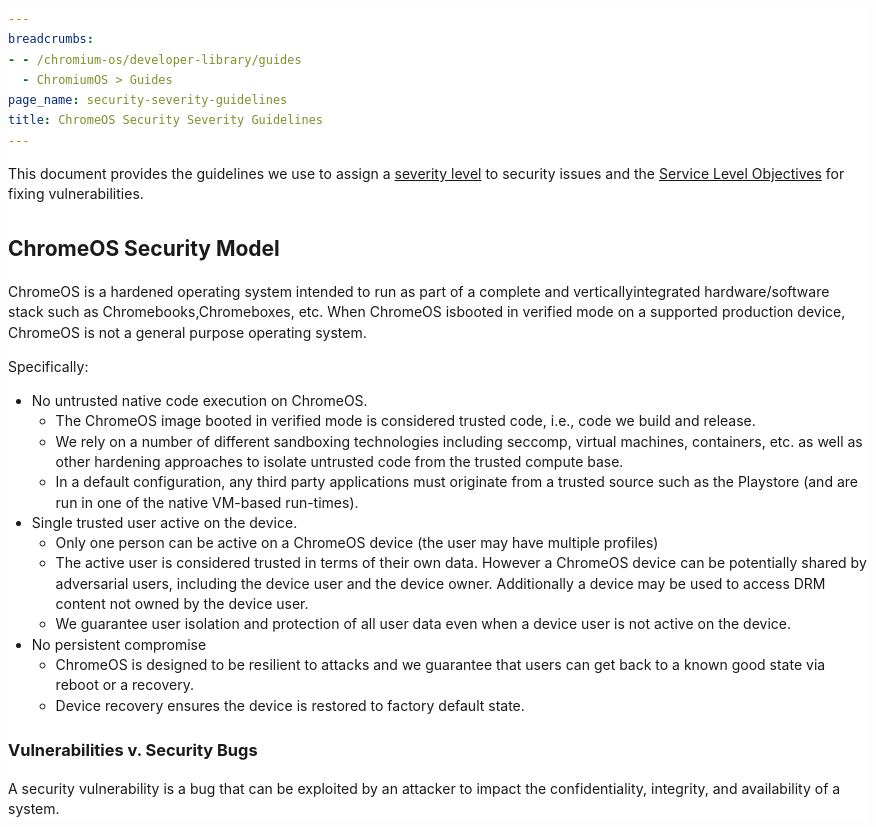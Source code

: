 ```yaml
---
breadcrumbs:
- - /chromium-os/developer-library/guides
  - ChromiumOS > Guides
page_name: security-severity-guidelines
title: ChromeOS Security Severity Guidelines
---
```


This document provides the guidelines we use to assign a
[severity level](?tab=t.0#heading=h.ql1quskh0n)
to security issues and the [Service Level Objectives](?tab=t.0#heading=h.a111dazd7v71)
for fixing vulnerabilities.

## ChromeOS Security Model

ChromeOS is a hardened operating system intended to run as part of a
complete and verticallyintegrated hardware/software stack such as
Chromebooks,Chromeboxes, etc. When ChromeOS isbooted in verified mode
on a supported production device, ChromeOS is not a general purpose
operating system.

Specifically:

* No untrusted native code execution on ChromeOS.
    * The ChromeOS image booted in verified mode is considered trusted
code, i.e., code we build and release.
    * We rely on a number of different sandboxing technologies including
seccomp, virtual machines, containers, etc. as well as other hardening
approaches to isolate untrusted code from the trusted compute base.
    * In a default configuration, any third party applications must
originate from a trusted source such as the Playstore (and are run in
one of the native VM-based run-times).
* Single trusted user active on the device.
    * Only one person can be active on a ChromeOS device (the user
may have multiple profiles)
    * The active user is considered trusted in terms of their own
data. However a ChromeOS device can be potentially shared by adversarial
users, including the device user and the device owner. Additionally
a device may be used to access DRM content not owned by the device user.
    * We guarantee user isolation and protection of all user data even
when a device user is not active on the device.
* No persistent compromise
    * ChromeOS is designed to be resilient to attacks and we guarantee
that users can get back to a known good state via reboot or a recovery.
    * Device recovery ensures the device is restored to factory default
state.

### Vulnerabilities v. Security Bugs

A security vulnerability is a bug that can be exploited by an attacker
to impact the confidentiality, integrity, and availability of a system.
